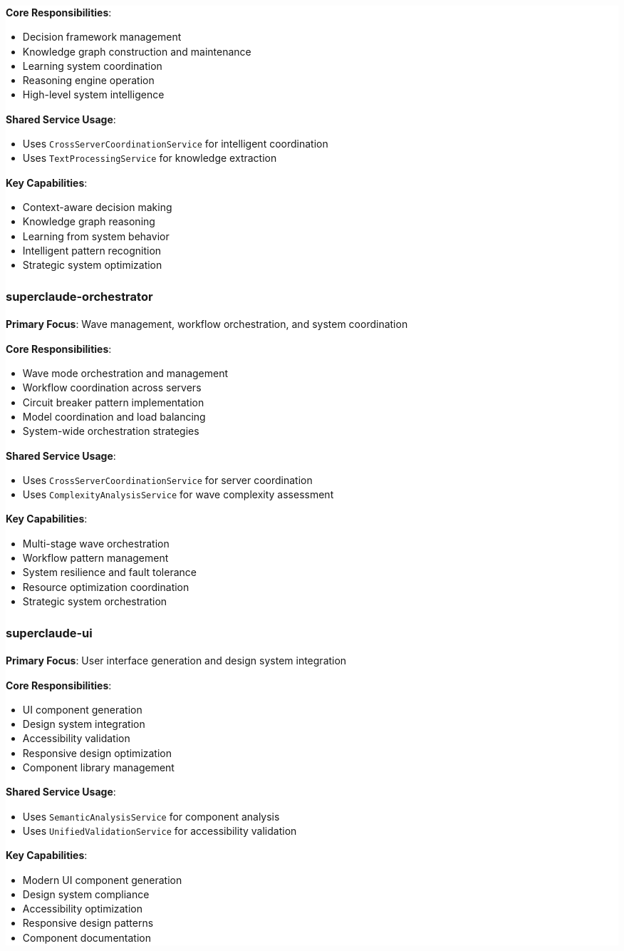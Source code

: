 **Core Responsibilities**:
- Decision framework management
- Knowledge graph construction and maintenance
- Learning system coordination
- Reasoning engine operation
- High-level system intelligence

**Shared Service Usage**:
- Uses `CrossServerCoordinationService` for intelligent coordination
- Uses `TextProcessingService` for knowledge extraction

**Key Capabilities**:
- Context-aware decision making
- Knowledge graph reasoning
- Learning from system behavior
- Intelligent pattern recognition
- Strategic system optimization

### superclaude-orchestrator
**Primary Focus**: Wave management, workflow orchestration, and system coordination

**Core Responsibilities**:
- Wave mode orchestration and management
- Workflow coordination across servers
- Circuit breaker pattern implementation
- Model coordination and load balancing
- System-wide orchestration strategies

**Shared Service Usage**:
- Uses `CrossServerCoordinationService` for server coordination
- Uses `ComplexityAnalysisService` for wave complexity assessment

**Key Capabilities**:
- Multi-stage wave orchestration
- Workflow pattern management
- System resilience and fault tolerance
- Resource optimization coordination
- Strategic system orchestration

### superclaude-ui
**Primary Focus**: User interface generation and design system integration

**Core Responsibilities**:
- UI component generation
- Design system integration
- Accessibility validation
- Responsive design optimization
- Component library management

**Shared Service Usage**:
- Uses `SemanticAnalysisService` for component analysis
- Uses `UnifiedValidationService` for accessibility validation

**Key Capabilities**:
- Modern UI component generation
- Design system compliance
- Accessibility optimization
- Responsive design patterns
- Component documentation
